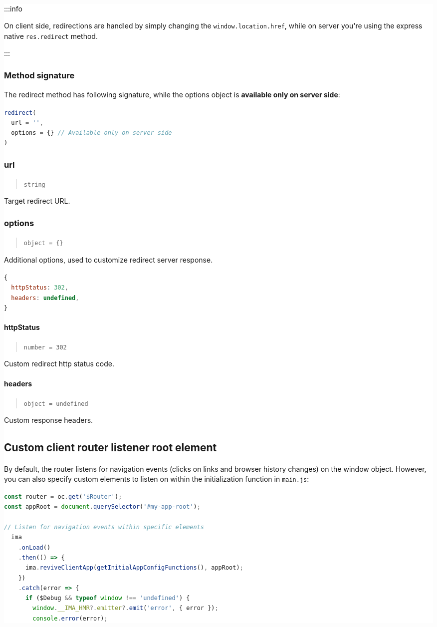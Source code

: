:::info

On client side, redirections are handled by simply changing the `window.location.href`, while on server you're using the express native `res.redirect` method.

:::

### Method signature

The redirect method has following signature, while the options object is **available only on server side**:

```javascript
redirect(
  url = '',
  options = {} // Available only on server side
)
```

### url

> `string`

Target redirect URL.

### options

> `object = {}`

Additional options, used to customize redirect server response.

```javascript
{
  httpStatus: 302,
  headers: undefined,
}
```

#### httpStatus

> `number = 302`

Custom redirect http status code.

#### headers

> `object = undefined`

Custom response headers.

## Custom client router listener root element

By default, the router listens for navigation events (clicks on links and browser history changes) on the window object. However, you can also specify custom elements to listen on within the initialization function in `main.js`:

```javascript
const router = oc.get('$Router');
const appRoot = document.querySelector('#my-app-root');

// Listen for navigation events within specific elements
  ima
    .onLoad()
    .then(() => {
      ima.reviveClientApp(getInitialAppConfigFunctions(), appRoot);
    })
    .catch(error => {
      if ($Debug && typeof window !== 'undefined') {
        window.__IMA_HMR?.emitter?.emit('error', { error });
        console.error(error);
```